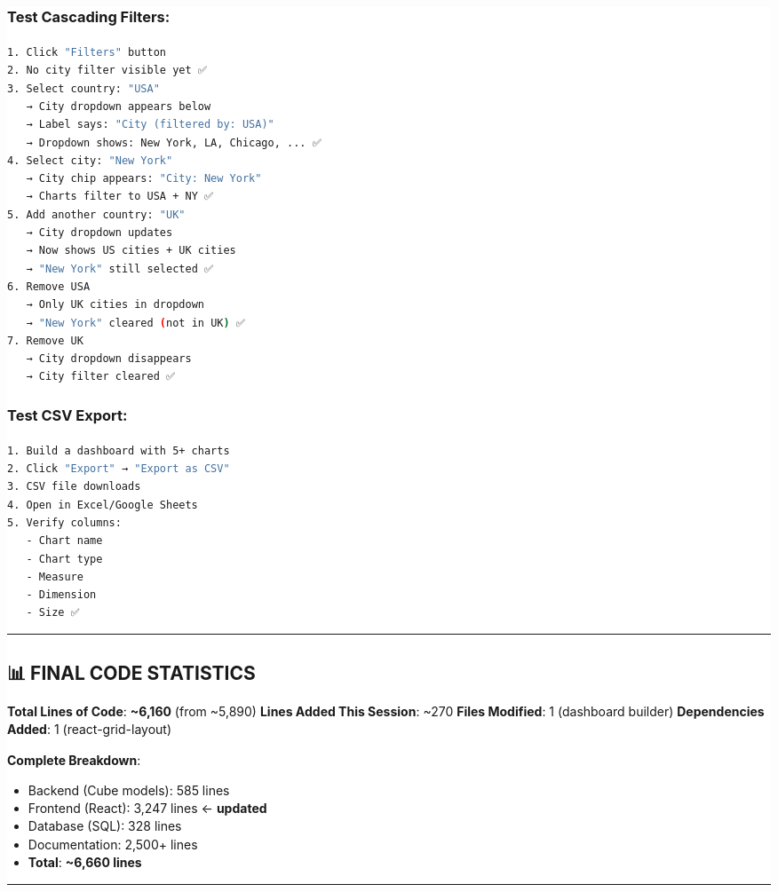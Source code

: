 ### **Test Cascading Filters**:
```bash
1. Click "Filters" button
2. No city filter visible yet ✅
3. Select country: "USA"
   → City dropdown appears below
   → Label says: "City (filtered by: USA)"
   → Dropdown shows: New York, LA, Chicago, ... ✅
4. Select city: "New York"
   → City chip appears: "City: New York"
   → Charts filter to USA + NY ✅
5. Add another country: "UK"
   → City dropdown updates
   → Now shows US cities + UK cities
   → "New York" still selected ✅
6. Remove USA
   → Only UK cities in dropdown
   → "New York" cleared (not in UK) ✅
7. Remove UK
   → City dropdown disappears
   → City filter cleared ✅
```

### **Test CSV Export**:
```bash
1. Build a dashboard with 5+ charts
2. Click "Export" → "Export as CSV"
3. CSV file downloads
4. Open in Excel/Google Sheets
5. Verify columns:
   - Chart name
   - Chart type
   - Measure
   - Dimension
   - Size ✅
```

---

## 📊 FINAL CODE STATISTICS

**Total Lines of Code**: **~6,160** (from ~5,890)
**Lines Added This Session**: ~270
**Files Modified**: 1 (dashboard builder)
**Dependencies Added**: 1 (react-grid-layout)

**Complete Breakdown**:
- Backend (Cube models): 585 lines
- Frontend (React): 3,247 lines ← **updated**
- Database (SQL): 328 lines
- Documentation: 2,500+ lines
- **Total**: **~6,660 lines**

---